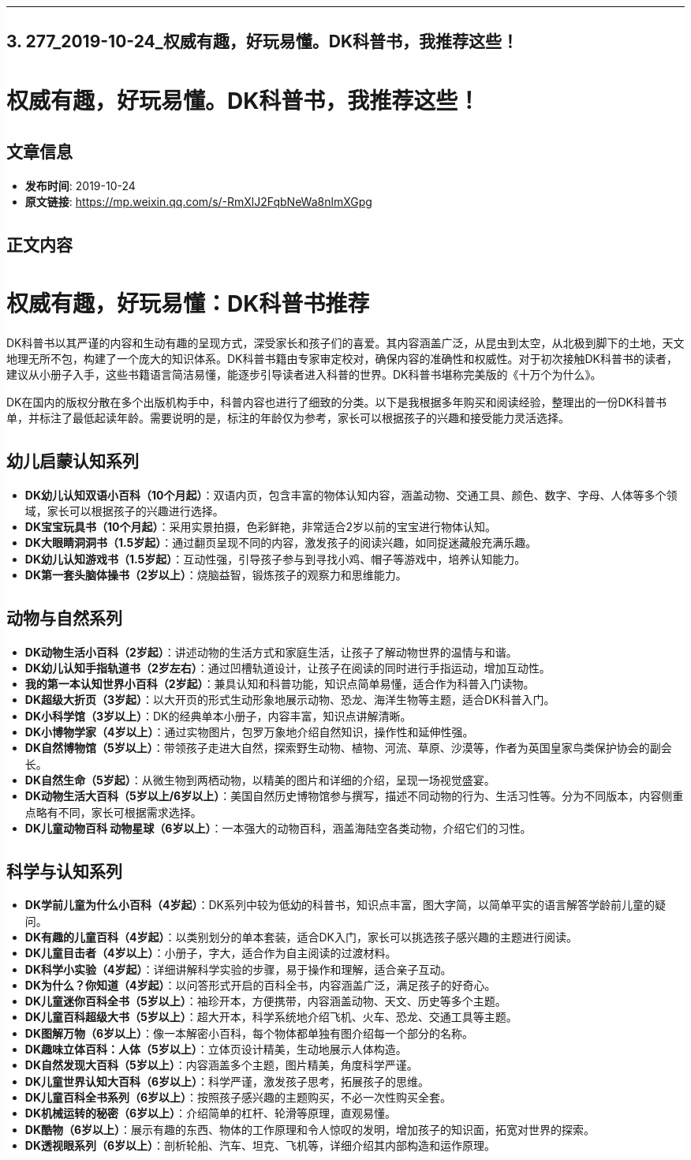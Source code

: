
---


## 3. 277_2019-10-24_权威有趣，好玩易懂。DK科普书，我推荐这些！

# 权威有趣，好玩易懂。DK科普书，我推荐这些！

## 文章信息
- **发布时间**: 2019-10-24
- **原文链接**: https://mp.weixin.qq.com/s/-RmXlJ2FqbNeWa8nlmXGpg


## 正文内容

# 权威有趣，好玩易懂：DK科普书推荐

DK科普书以其严谨的内容和生动有趣的呈现方式，深受家长和孩子们的喜爱。其内容涵盖广泛，从昆虫到太空，从北极到脚下的土地，天文地理无所不包，构建了一个庞大的知识体系。DK科普书籍由专家审定校对，确保内容的准确性和权威性。对于初次接触DK科普书的读者，建议从小册子入手，这些书籍语言简洁易懂，能逐步引导读者进入科普的世界。DK科普书堪称完美版的《十万个为什么》。

DK在国内的版权分散在多个出版机构手中，科普内容也进行了细致的分类。以下是我根据多年购买和阅读经验，整理出的一份DK科普书单，并标注了最低起读年龄。需要说明的是，标注的年龄仅为参考，家长可以根据孩子的兴趣和接受能力灵活选择。

## 幼儿启蒙认知系列

*   **DK幼儿认知双语小百科（10个月起）**：双语内页，包含丰富的物体认知内容，涵盖动物、交通工具、颜色、数字、字母、人体等多个领域，家长可以根据孩子的兴趣进行选择。
*   **DK宝宝玩具书（10个月起）**：采用实景拍摄，色彩鲜艳，非常适合2岁以前的宝宝进行物体认知。
*   **DK大眼睛洞洞书（1.5岁起）**：通过翻页呈现不同的内容，激发孩子的阅读兴趣，如同捉迷藏般充满乐趣。
*   **DK幼儿认知游戏书（1.5岁起）**：互动性强，引导孩子参与到寻找小鸡、帽子等游戏中，培养认知能力。
*   **DK第一套头脑体操书（2岁以上）**：烧脑益智，锻炼孩子的观察力和思维能力。

## 动物与自然系列

*   **DK动物生活小百科（2岁起）**：讲述动物的生活方式和家庭生活，让孩子了解动物世界的温情与和谐。
*   **DK幼儿认知手指轨道书（2岁左右）**：通过凹槽轨道设计，让孩子在阅读的同时进行手指运动，增加互动性。
*   **我的第一本认知世界小百科（2岁起）**：兼具认知和科普功能，知识点简单易懂，适合作为科普入门读物。
*   **DK超级大折页（3岁起）**：以大开页的形式生动形象地展示动物、恐龙、海洋生物等主题，适合DK科普入门。
*   **DK小科学馆（3岁以上）**：DK的经典单本小册子，内容丰富，知识点讲解清晰。
*   **DK小博物学家（4岁以上）**：通过实物图片，包罗万象地介绍自然知识，操作性和延伸性强。
*   **DK自然博物馆（5岁以上）**：带领孩子走进大自然，探索野生动物、植物、河流、草原、沙漠等，作者为英国皇家鸟类保护协会的副会长。
*   **DK自然生命（5岁起）**：从微生物到两栖动物，以精美的图片和详细的介绍，呈现一场视觉盛宴。
*   **DK动物生活大百科（5岁以上/6岁以上）**：美国自然历史博物馆参与撰写，描述不同动物的行为、生活习性等。分为不同版本，内容侧重点略有不同，家长可根据需求选择。
*   **DK儿童动物百科 动物星球（6岁以上）**：一本强大的动物百科，涵盖海陆空各类动物，介绍它们的习性。

## 科学与认知系列

*   **DK学前儿童为什么小百科（4岁起）**：DK系列中较为低幼的科普书，知识点丰富，图大字简，以简单平实的语言解答学龄前儿童的疑问。
*   **DK有趣的儿童百科（4岁起）**：以类别划分的单本套装，适合DK入门，家长可以挑选孩子感兴趣的主题进行阅读。
*   **DK儿童目击者（4岁以上）**：小册子，字大，适合作为自主阅读的过渡材料。
*   **DK科学小实验（4岁起）**：详细讲解科学实验的步骤，易于操作和理解，适合亲子互动。
*   **DK为什么？你知道（4岁起）**：以问答形式开启的百科全书，内容涵盖广泛，满足孩子的好奇心。
*   **DK儿童迷你百科全书（5岁以上）**：袖珍开本，方便携带，内容涵盖动物、天文、历史等多个主题。
*   **DK儿童百科超级大书（5岁以上）**：超大开本，科学系统地介绍飞机、火车、恐龙、交通工具等主题。
*   **DK图解万物（6岁以上）**：像一本解密小百科，每个物体都单独有图介绍每一个部分的名称。
*   **DK趣味立体百科：人体（5岁以上）**：立体页设计精美，生动地展示人体构造。
*   **DK自然发现大百科（5岁以上）**：内容涵盖多个主题，图片精美，角度科学严谨。
*   **DK儿童世界认知大百科（6岁以上）**：科学严谨，激发孩子思考，拓展孩子的思维。
*   **DK儿童百科全书系列（6岁以上）**：按照孩子感兴趣的主题购买，不必一次性购买全套。
*   **DK机械运转的秘密（6岁以上）**：介绍简单的杠杆、轮滑等原理，直观易懂。
*   **DK酷物（6岁以上）**：展示有趣的东西、物体的工作原理和令人惊叹的发明，增加孩子的知识面，拓宽对世界的探索。
*   **DK透视眼系列（6岁以上）**：剖析轮船、汽车、坦克、飞机等，详细介绍其内部构造和运作原理。